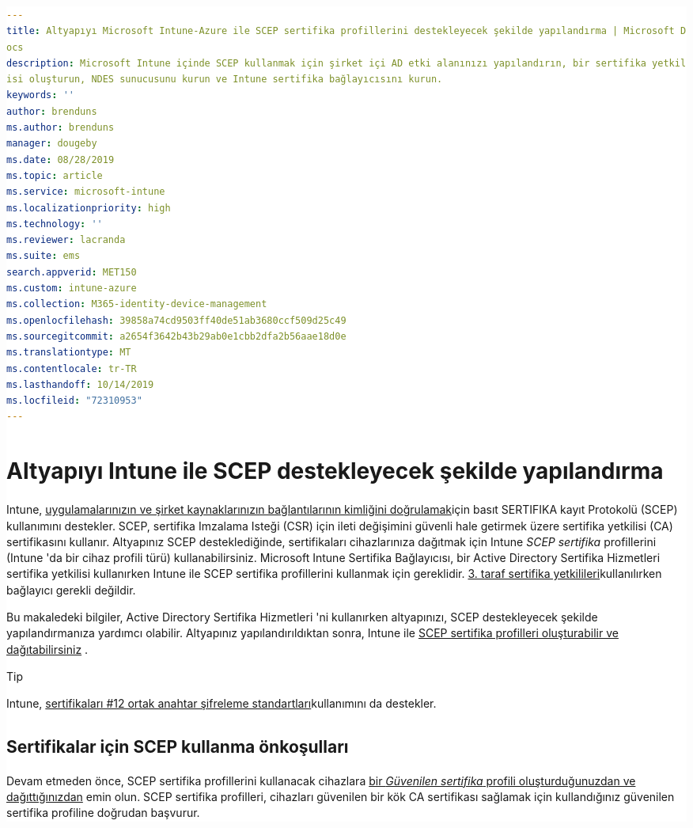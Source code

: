 ```yaml
---
title: Altyapıyı Microsoft Intune-Azure ile SCEP sertifika profillerini destekleyecek şekilde yapılandırma | Microsoft Docs
description: Microsoft Intune içinde SCEP kullanmak için şirket içi AD etki alanınızı yapılandırın, bir sertifika yetkilisi oluşturun, NDES sunucusunu kurun ve Intune sertifika bağlayıcısını kurun.
keywords: ''
author: brenduns
ms.author: brenduns
manager: dougeby
ms.date: 08/28/2019
ms.topic: article
ms.service: microsoft-intune
ms.localizationpriority: high
ms.technology: ''
ms.reviewer: lacranda
ms.suite: ems
search.appverid: MET150
ms.custom: intune-azure
ms.collection: M365-identity-device-management
ms.openlocfilehash: 39858a74cd9503ff40de51ab3680ccf509d25c49
ms.sourcegitcommit: a2654f3642b43b29ab0e1cbb2dfa2b56aae18d0e
ms.translationtype: MT
ms.contentlocale: tr-TR
ms.lasthandoff: 10/14/2019
ms.locfileid: "72310953"
---
```

# <a name="configure-infrastructure-to-support-scep-with-intune"></a>Altyapıyı Intune ile SCEP destekleyecek şekilde yapılandırma  
  
Intune, [uygulamalarınızın ve şirket kaynaklarınızın bağlantılarının kimliğini doğrulamak](certificates-configure.md)için basıt SERTIFIKA kayıt Protokolü (SCEP) kullanımını destekler. SCEP, sertifika Imzalama Isteği (CSR) için ileti değişimini güvenli hale getirmek üzere sertifika yetkilisi (CA) sertifikasını kullanır. Altyapınız SCEP desteklediğinde, sertifikaları cihazlarınıza dağıtmak için Intune *SCEP sertifika* profillerini (Intune 'da bir cihaz profili türü) kullanabilirsiniz. Microsoft Intune Sertifika Bağlayıcısı, bir Active Directory Sertifika Hizmetleri sertifika yetkilisi kullanırken Intune ile SCEP sertifika profillerini kullanmak için gereklidir. [3. taraf sertifika yetkilileri](certificate-authority-add-scep-overview.md#set-up-third-party-ca-integration)kullanılırken bağlayıcı gerekli değildir.  

Bu makaledeki bilgiler, Active Directory Sertifika Hizmetleri 'ni kullanırken altyapınızı, SCEP destekleyecek şekilde yapılandırmanıza yardımcı olabilir. Altyapınız yapılandırıldıktan sonra, Intune ile [SCEP sertifika profilleri oluşturabilir ve dağıtabilirsiniz](certificates-profile-scep.md) .  

> [!TIP]  
> Intune, [sertifikaları #12 ortak anahtar şifreleme standartları](certficates-pfx-configure.md)kullanımını da destekler.  


## <a name="prerequisites-for-using-scep-for-certificates"></a>Sertifikalar için SCEP kullanma önkoşulları  
Devam etmeden önce, SCEP sertifika profillerini kullanacak cihazlara [bir *Güvenilen sertifika* profili oluşturduğunuzdan ve dağıttığınızdan](certificates-configure.md#export-the-trusted-root-ca-certificate) emin olun. SCEP sertifika profilleri, cihazları güvenilen bir kök CA sertifikası sağlamak için kullandığınız güvenilen sertifika profiline doğrudan başvurur.  
